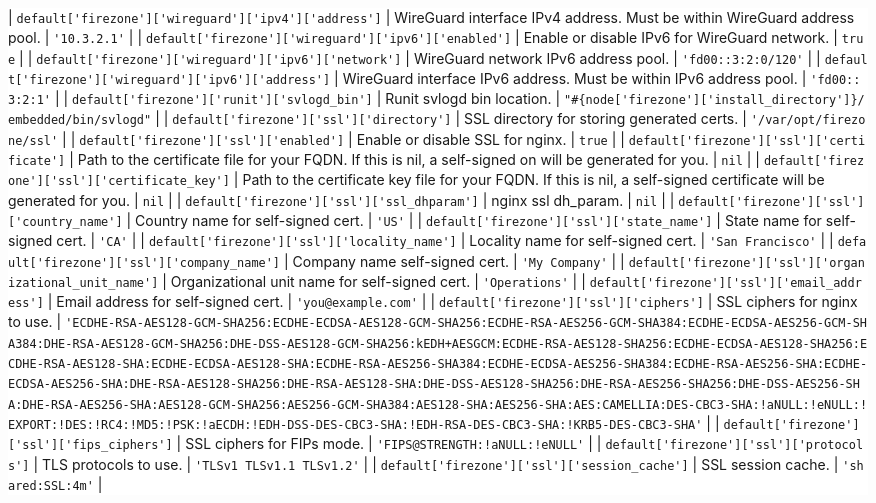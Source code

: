 | `default['firezone']['wireguard']['ipv4']['address']`                         | WireGuard interface IPv4 address. Must be within WireGuard address pool.                                     | `'10.3.2.1'`                                                           |
| `default['firezone']['wireguard']['ipv6']['enabled']`                         | Enable or disable IPv6 for WireGuard network.                                                                | `true`                                                                 |
| `default['firezone']['wireguard']['ipv6']['network']`                         | WireGuard network IPv6 address pool.                                                                         | `'fd00::3:2:0/120'`                                                    |
| `default['firezone']['wireguard']['ipv6']['address']`                         | WireGuard interface IPv6 address. Must be within IPv6 address pool.                                          | `'fd00::3:2:1'`                                                        |
| `default['firezone']['runit']['svlogd_bin']`                                  | Runit svlogd bin location.                                                                                   | `"#{node['firezone']['install_directory']}/embedded/bin/svlogd"`       |
| `default['firezone']['ssl']['directory']`                                     | SSL directory for storing generated certs.                                                                   | `'/var/opt/firezone/ssl'`                                              |
| `default['firezone']['ssl']['enabled']`                                       | Enable or disable SSL for nginx.                                                                             | `true`                                                                 |
| `default['firezone']['ssl']['certificate']`                                   | Path to the certificate file for your FQDN. If this is nil, a self-signed on will be generated for you.      | `nil`                                                                  |
| `default['firezone']['ssl']['certificate_key']`                               | Path to the certificate key file for your FQDN. If this is nil, a self-signed certificate will be generated for you. | `nil`                                                          |
| `default['firezone']['ssl']['ssl_dhparam']`                                   | nginx ssl dh_param.                                                                                          | `nil`                                                                  |
| `default['firezone']['ssl']['country_name']`                                  | Country name for self-signed cert.                                                                           | `'US'`                                                                 |
| `default['firezone']['ssl']['state_name']`                                    | State name for self-signed cert.                                                                             | `'CA'`                                                                 |
| `default['firezone']['ssl']['locality_name']`                                 | Locality name for self-signed cert.                                                                          | `'San Francisco'`                                                      |
| `default['firezone']['ssl']['company_name']`                                  | Company name self-signed cert.                                                                               | `'My Company'`                                                         |
| `default['firezone']['ssl']['organizational_unit_name']`                      | Organizational unit name for self-signed cert.                                                               | `'Operations'`                                                         |
| `default['firezone']['ssl']['email_address']`                                 | Email address for self-signed cert.                                                                          | `'you@example.com'`                                                    |
| `default['firezone']['ssl']['ciphers']`                                       | SSL ciphers for nginx to use.                                                                                | `'ECDHE-RSA-AES128-GCM-SHA256:ECDHE-ECDSA-AES128-GCM-SHA256:ECDHE-RSA-AES256-GCM-SHA384:ECDHE-ECDSA-AES256-GCM-SHA384:DHE-RSA-AES128-GCM-SHA256:DHE-DSS-AES128-GCM-SHA256:kEDH+AESGCM:ECDHE-RSA-AES128-SHA256:ECDHE-ECDSA-AES128-SHA256:ECDHE-RSA-AES128-SHA:ECDHE-ECDSA-AES128-SHA:ECDHE-RSA-AES256-SHA384:ECDHE-ECDSA-AES256-SHA384:ECDHE-RSA-AES256-SHA:ECDHE-ECDSA-AES256-SHA:DHE-RSA-AES128-SHA256:DHE-RSA-AES128-SHA:DHE-DSS-AES128-SHA256:DHE-RSA-AES256-SHA256:DHE-DSS-AES256-SHA:DHE-RSA-AES256-SHA:AES128-GCM-SHA256:AES256-GCM-SHA384:AES128-SHA:AES256-SHA:AES:CAMELLIA:DES-CBC3-SHA:!aNULL:!eNULL:!EXPORT:!DES:!RC4:!MD5:!PSK:!aECDH:!EDH-DSS-DES-CBC3-SHA:!EDH-RSA-DES-CBC3-SHA:!KRB5-DES-CBC3-SHA'` |
| `default['firezone']['ssl']['fips_ciphers']`                                  | SSL ciphers for FIPs mode.                                                                                   | `'FIPS@STRENGTH:!aNULL:!eNULL'`                                        |
| `default['firezone']['ssl']['protocols']`                                     | TLS protocols to use.                                                                                        | `'TLSv1 TLSv1.1 TLSv1.2'`                                              |
| `default['firezone']['ssl']['session_cache']`                                 | SSL session cache.                                                                                           | `'shared:SSL:4m'`                                                      |